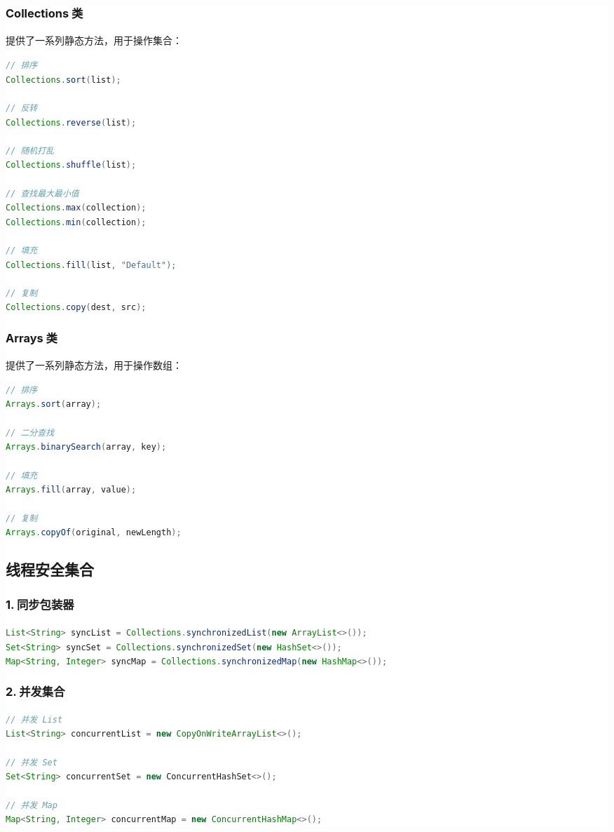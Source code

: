 ### Collections 类
提供了一系列静态方法，用于操作集合：

```java
// 排序
Collections.sort(list);

// 反转
Collections.reverse(list);

// 随机打乱
Collections.shuffle(list);

// 查找最大最小值
Collections.max(collection);
Collections.min(collection);

// 填充
Collections.fill(list, "Default");

// 复制
Collections.copy(dest, src);
```

### Arrays 类
提供了一系列静态方法，用于操作数组：

```java
// 排序
Arrays.sort(array);

// 二分查找
Arrays.binarySearch(array, key);

// 填充
Arrays.fill(array, value);

// 复制
Arrays.copyOf(original, newLength);
```

## 线程安全集合

### 1. 同步包装器
```java
List<String> syncList = Collections.synchronizedList(new ArrayList<>());
Set<String> syncSet = Collections.synchronizedSet(new HashSet<>());
Map<String, Integer> syncMap = Collections.synchronizedMap(new HashMap<>());
```

### 2. 并发集合
```java
// 并发 List
List<String> concurrentList = new CopyOnWriteArrayList<>();

// 并发 Set
Set<String> concurrentSet = new ConcurrentHashSet<>();

// 并发 Map
Map<String, Integer> concurrentMap = new ConcurrentHashMap<>();
```
